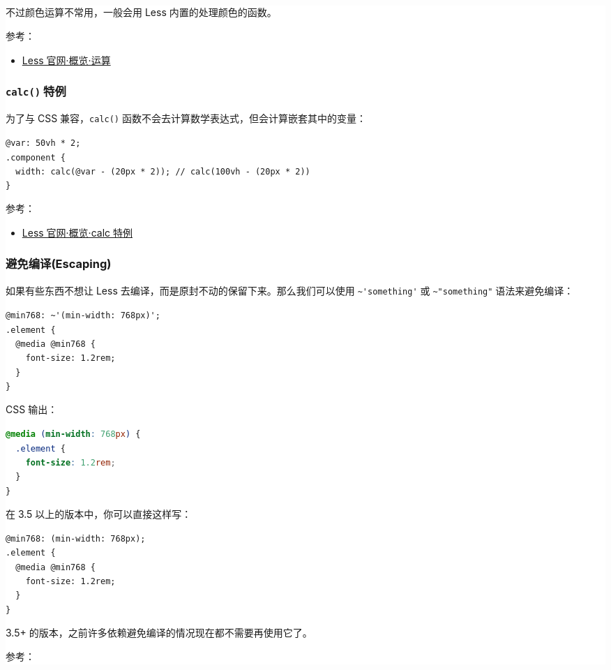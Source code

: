 不过颜色运算不常用，一般会用 Less 内置的处理颜色的函数。

参考：

- [Less 官网·概览·运算](https://lesscss.org/#operations)

### `calc()` 特例

为了与 CSS 兼容，`calc()` 函数不会去计算数学表达式，但会计算嵌套其中的变量：

```less
@var: 50vh * 2;
.component {
  width: calc(@var - (20px * 2)); // calc(100vh - (20px * 2))
}
```

参考：

- [Less 官网·概览·calc 特例](https://lesscss.org/#operations-calc-exception)

### 避免编译(Escaping)

如果有些东西不想让 Less 去编译，而是原封不动的保留下来。那么我们可以使用 `~'something'` 或 `~"something"` 语法来避免编译：

```less
@min768: ~'(min-width: 768px)';
.element {
  @media @min768 {
    font-size: 1.2rem;
  }
}
```

CSS 输出：

```css
@media (min-width: 768px) {
  .element {
    font-size: 1.2rem;
  }
}
```

在 3.5 以上的版本中，你可以直接这样写：

```less
@min768: (min-width: 768px);
.element {
  @media @min768 {
    font-size: 1.2rem;
  }
}
```

3.5+ 的版本，之前许多依赖避免编译的情况现在都不需要再使用它了。

参考：
